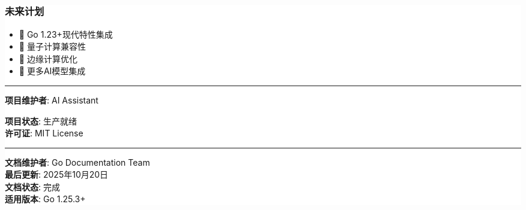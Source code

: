 ### 未来计划

- 🔄 Go 1.23+现代特性集成
- 🔄 量子计算兼容性
- 🔄 边缘计算优化
- 🔄 更多AI模型集成

---

**项目维护者**: AI Assistant  

**项目状态**: 生产就绪  
**许可证**: MIT License

---

**文档维护者**: Go Documentation Team  
**最后更新**: 2025年10月20日  
**文档状态**: 完成  
**适用版本**: Go 1.25.3+
